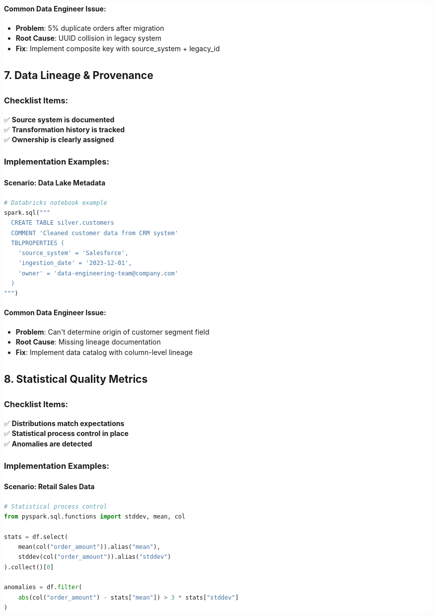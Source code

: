#### Common Data Engineer Issue:
- **Problem**: 5% duplicate orders after migration  
- **Root Cause**: UUID collision in legacy system  
- **Fix**: Implement composite key with source_system + legacy_id

## 7. Data Lineage & Provenance

### Checklist Items:
✅ **Source system is documented**  
✅ **Transformation history is tracked**  
✅ **Ownership is clearly assigned**  

### Implementation Examples:

#### Scenario: Data Lake Metadata
```python
# Databricks notebook example
spark.sql("""
  CREATE TABLE silver.customers
  COMMENT 'Cleaned customer data from CRM system'
  TBLPROPERTIES (
    'source_system' = 'Salesforce',
    'ingestion_date' = '2023-12-01',
    'owner' = 'data-engineering-team@company.com'
  )
""")
```

#### Common Data Engineer Issue:
- **Problem**: Can't determine origin of customer segment field  
- **Root Cause**: Missing lineage documentation  
- **Fix**: Implement data catalog with column-level lineage

## 8. Statistical Quality Metrics

### Checklist Items:
✅ **Distributions match expectations**  
✅ **Statistical process control in place**  
✅ **Anomalies are detected**  

### Implementation Examples:

#### Scenario: Retail Sales Data
```python
# Statistical process control
from pyspark.sql.functions import stddev, mean, col

stats = df.select(
    mean(col("order_amount")).alias("mean"),
    stddev(col("order_amount")).alias("stddev")
).collect()[0]

anomalies = df.filter(
    abs(col("order_amount") - stats["mean"]) > 3 * stats["stddev"]
)
```
